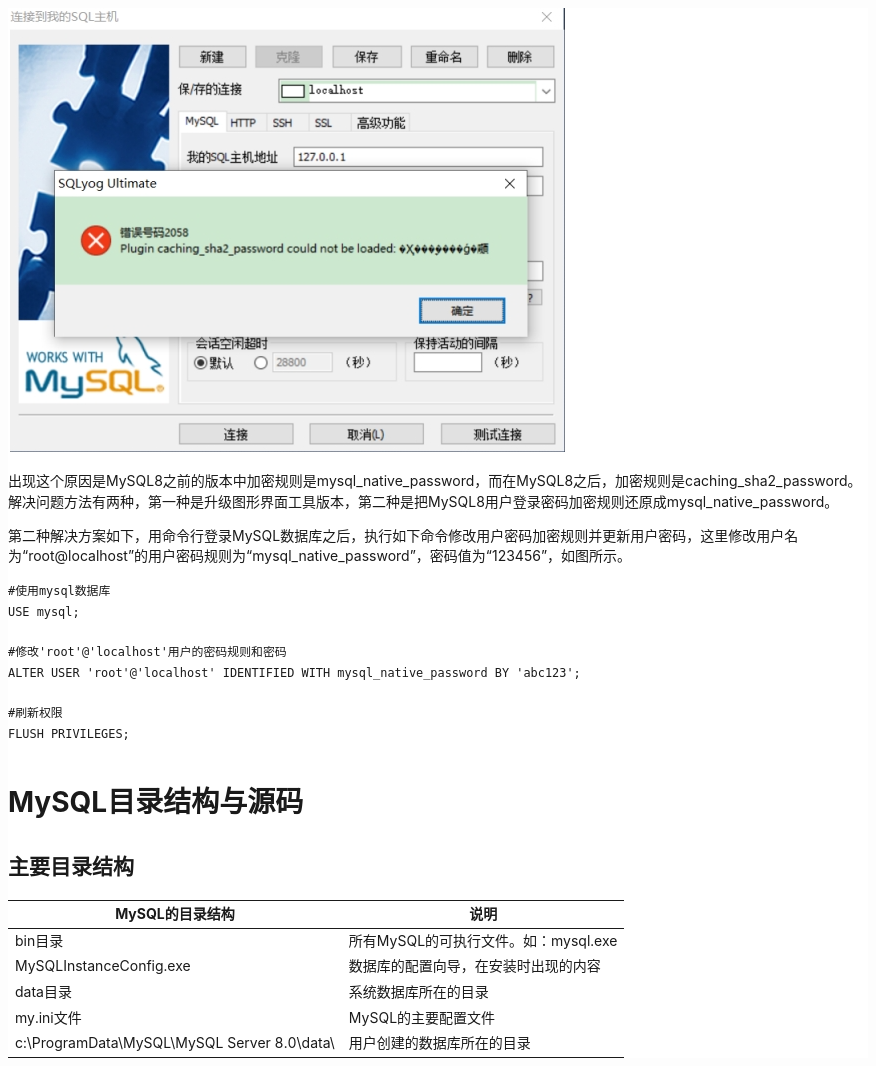 ![1705560727026](images/1705560727026.png)

出现这个原因是MySQL8之前的版本中加密规则是mysql_native_password，而在MySQL8之后，加密规则是caching_sha2_password。解决问题方法有两种，第一种是升级图形界面工具版本，第二种是把MySQL8用户登录密码加密规则还原成mysql_native_password。

第二种解决方案如下，用命令行登录MySQL数据库之后，执行如下命令修改用户密码加密规则并更新用户密码，这里修改用户名为“root@localhost”的用户密码规则为“mysql_native_password”，密码值为“123456”，如图所示。

```
#使用mysql数据库
USE mysql;

#修改'root'@'localhost'用户的密码规则和密码
ALTER USER 'root'@'localhost' IDENTIFIED WITH mysql_native_password BY 'abc123';

#刷新权限
FLUSH PRIVILEGES;
```

# MySQL目录结构与源码

## 主要目录结构

| MySQL的目录结构                             | 说明                                 |
| ------------------------------------------- | ------------------------------------ |
| bin目录                                     | 所有MySQL的可执行文件。如：mysql.exe |
| MySQLInstanceConfig.exe                     | 数据库的配置向导，在安装时出现的内容 |
| data目录                                    | 系统数据库所在的目录                 |
| my.ini文件                                  | MySQL的主要配置文件                  |
| c:\ProgramData\MySQL\MySQL Server 8.0\data\ | 用户创建的数据库所在的目录           |
